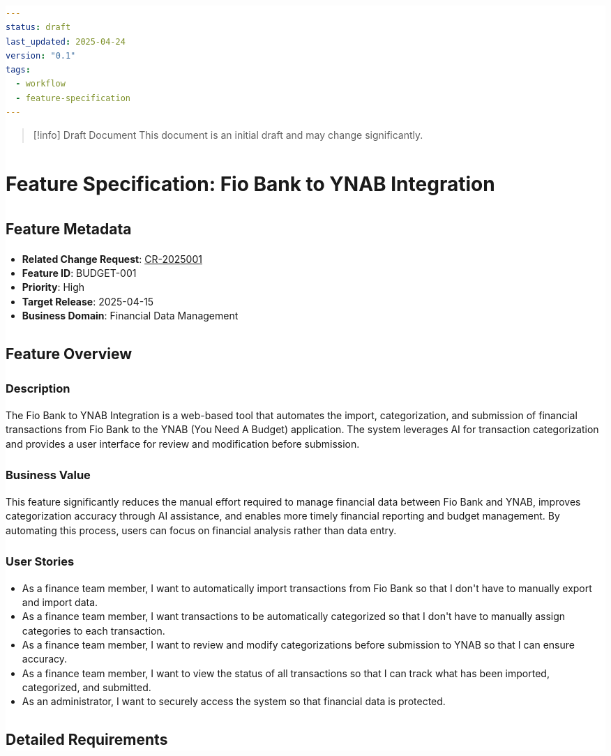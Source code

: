 ```yaml
---
status: draft
last_updated: 2025-04-24
version: "0.1"
tags:
  - workflow
  - feature-specification
---
```

> [!info] Draft Document
> This document is an initial draft and may change significantly.

# Feature Specification: Fio Bank to YNAB Integration

## Feature Metadata
- **Related Change Request**: [CR-2025001](../change-requests/CR-2025001.md)
- **Feature ID**: BUDGET-001
- **Priority**: High
- **Target Release**: 2025-04-15
- **Business Domain**: Financial Data Management

## Feature Overview
### Description
The Fio Bank to YNAB Integration is a web-based tool that automates the import, categorization, and submission of financial transactions from Fio Bank to the YNAB (You Need A Budget) application. The system leverages AI for transaction categorization and provides a user interface for review and modification before submission.

### Business Value
This feature significantly reduces the manual effort required to manage financial data between Fio Bank and YNAB, improves categorization accuracy through AI assistance, and enables more timely financial reporting and budget management. By automating this process, users can focus on financial analysis rather than data entry.

### User Stories
- As a finance team member, I want to automatically import transactions from Fio Bank so that I don't have to manually export and import data.
- As a finance team member, I want transactions to be automatically categorized so that I don't have to manually assign categories to each transaction.
- As a finance team member, I want to review and modify categorizations before submission to YNAB so that I can ensure accuracy.
- As a finance team member, I want to view the status of all transactions so that I can track what has been imported, categorized, and submitted.
- As an administrator, I want to securely access the system so that financial data is protected.

## Detailed Requirements
